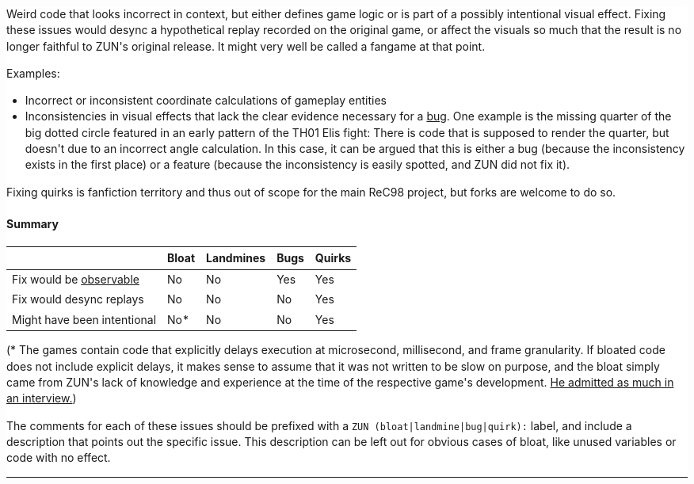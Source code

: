 Weird code that looks incorrect in context, but either defines game logic or is
part of a possibly intentional visual effect. Fixing these issues would desync
a hypothetical replay recorded on the original game, or affect the visuals so
much that the result is no longer faithful to ZUN's original release. It might
very well be called a fangame at that point.

Examples:

* Incorrect or inconsistent coordinate calculations of gameplay entities
* Inconsistencies in visual effects that lack the clear evidence necessary for
  a [bug]. One example is the missing quarter of the big dotted circle featured
  in an early pattern of the TH01 Elis fight: There is code that is supposed to
  render the quarter, but doesn't due to an incorrect angle calculation. In
  this case, it can be argued that this is either a bug (because the
  inconsistency exists in the first place) or a feature (because the
  inconsistency is easily spotted, and ZUN did not fix it).

Fixing quirks is fanfiction territory and thus out of scope for the main ReC98
project, but forks are welcome to do so.

#### Summary

|                             | Bloat | Landmines | Bugs | Quirks |
| --------------------------- | ----- | --------- | ---- | ------ |
| Fix would be [observable]   | No    | No        | Yes  | Yes    |
| Fix would desync replays    | No    | No        | No   | Yes    |
| Might have been intentional | No*   | No        | No   | Yes    |

(* The games contain code that explicitly delays execution at microsecond,
millisecond, and frame granularity. If bloated code does not include explicit
delays, it makes sense to assume that it was not written to be slow on purpose,
and the bloat simply came from ZUN's lack of knowledge and experience at the
time of the respective game's development. [He admitted as much in an
interview.](https://en.touhougarakuta.com/article/specialtaidan_zun_hiroyuki_2-en))

The comments for each of these issues should be prefixed with a `ZUN
(bloat|landmine|bug|quirk):` label, and include a description that points out
the specific issue. This description can be left out for obvious cases of
bloat, like unused variables or code with no effect.

----

[mzdiff]: https://github.com/nmlgc/mzdiff
[1]: Research/Borland%20C++%20decompilation.md#c
[2]: https://github.com/nmlgc/ReC98/invitations
[3]: Research/Borland%20C++%20decompilation.md#padding-bytes-in-code-segments
[4]: Research/Borland%20C++%20decompilation.md#memory-segmentation
[5]: https://en.wikipedia.org/wiki/Expanded_memory
[bug]: #zun-bug
[observable]: #observable
